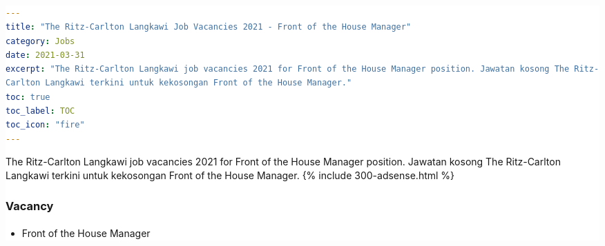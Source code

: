 ```yaml
---
title: "The Ritz-Carlton Langkawi Job Vacancies 2021 - Front of the House Manager" 
category: Jobs 
date: 2021-03-31 
excerpt: "The Ritz-Carlton Langkawi job vacancies 2021 for Front of the House Manager position. Jawatan kosong The Ritz-Carlton Langkawi terkini untuk kekosongan Front of the House Manager." 
toc: true 
toc_label: TOC 
toc_icon: "fire" 
--- 
```


The Ritz-Carlton Langkawi job vacancies 2021 for Front of the House Manager position. Jawatan kosong The Ritz-Carlton Langkawi terkini untuk kekosongan Front of the House Manager. 
{% include 300-adsense.html %} 
### Vacancy 
- Front of the House Manager 